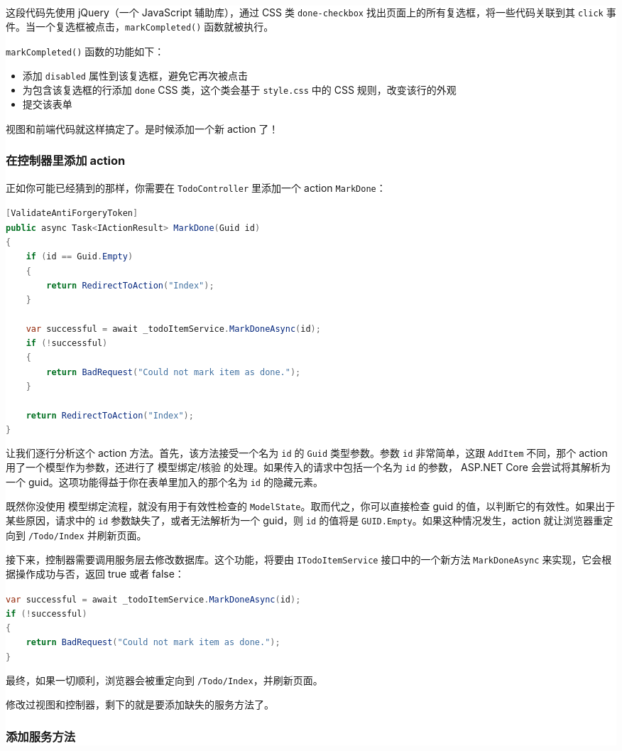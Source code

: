 这段代码先使用 jQuery（一个 JavaScript 辅助库），通过 CSS 类 `done-checkbox` 找出页面上的所有复选框，将一些代码关联到其 `click` 事件。当一个复选框被点击，`markCompleted()` 函数就被执行。

`markCompleted()` 函数的功能如下：

* 添加 `disabled` 属性到该复选框，避免它再次被点击
* 为包含该复选框的行添加 `done` CSS 类，这个类会基于 `style.css` 中的 CSS 规则，改变该行的外观
* 提交该表单

视图和前端代码就这样搞定了。是时候添加一个新 action 了！

### 在控制器里添加 action

正如你可能已经猜到的那样，你需要在 `TodoController` 里添加一个 action `MarkDone`：

```csharp
[ValidateAntiForgeryToken]
public async Task<IActionResult> MarkDone(Guid id)
{
    if (id == Guid.Empty)
    {
        return RedirectToAction("Index");
    }

    var successful = await _todoItemService.MarkDoneAsync(id);
    if (!successful)
    {
        return BadRequest("Could not mark item as done.");
    }

    return RedirectToAction("Index");
}
```

让我们逐行分析这个 action 方法。首先，该方法接受一个名为 `id` 的 `Guid` 类型参数。参数 `id` 非常简单，这跟 `AddItem` 不同，那个 action 用了一个模型作为参数，还进行了 模型绑定/核验 的处理。如果传入的请求中包括一个名为 `id` 的参数， ASP.NET Core 会尝试将其解析为一个 guid。这项功能得益于你在表单里加入的那个名为 `id` 的隐藏元素。

既然你没使用 模型绑定流程，就没有用于有效性检查的 `ModelState`。取而代之，你可以直接检查 guid 的值，以判断它的有效性。如果出于某些原因，请求中的 `id` 参数缺失了，或者无法解析为一个 guid，则 `id` 的值将是 `GUID.Empty`。如果这种情况发生，action 就让浏览器重定向到 `/Todo/Index` 并刷新页面。

接下来，控制器需要调用服务层去修改数据库。这个功能，将要由 `ITodoItemService` 接口中的一个新方法 `MarkDoneAsync` 来实现，它会根据操作成功与否，返回 true 或者 false：

```csharp
var successful = await _todoItemService.MarkDoneAsync(id);
if (!successful)
{
    return BadRequest("Could not mark item as done.");
}
```

最终，如果一切顺利，浏览器会被重定向到 `/Todo/Index`，并刷新页面。

修改过视图和控制器，剩下的就是要添加缺失的服务方法了。

### 添加服务方法
